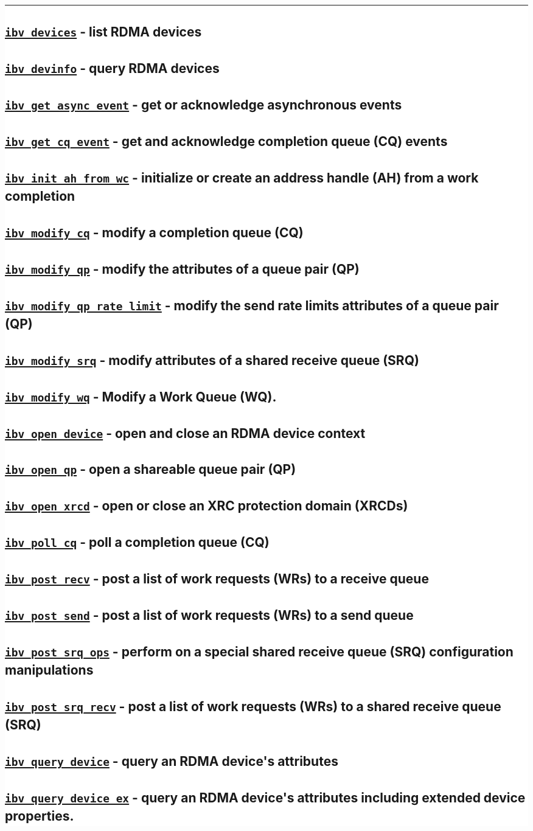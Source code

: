 
---
[`ibv_devices`](https://www.man7.org/linux/man-pages/man1/ibv_devices.1.html) - list RDMA devices
---
[`ibv_devinfo`](https://www.man7.org/linux/man-pages/man1/ibv_devinfo.1.html) - query RDMA devices
---
[`ibv_get_async_event`](https://www.man7.org/linux/man-pages/man3/ibv_get_async_event.3.html) - get or acknowledge asynchronous events
---
[`ibv_get_cq_event`](https://www.man7.org/linux/man-pages/man3/ibv_get_cq_event.3.html) - get and acknowledge completion queue (CQ) events
---
[`ibv_init_ah_from_wc`](https://www.man7.org/linux/man-pages/man3/ibv_init_ah_from_wc.3.html) - initialize or create an address handle (AH) from a work completion
---
[`ibv_modify_cq`](https://www.man7.org/linux/man-pages/man3/ibv_modify_cq.3.html) - modify a completion queue (CQ)
---
[`ibv_modify_qp`](https://www.man7.org/linux/man-pages/man3/ibv_modify_qp.3.html) - modify the attributes of a queue pair (QP)
---
[`ibv_modify_qp_rate_limit`](https://www.man7.org/linux/man-pages/man3/ibv_modify_qp_rate_limit.3.html) - modify the send rate limits attributes of a queue pair (QP)
---
[`ibv_modify_srq`](https://www.man7.org/linux/man-pages/man3/ibv_modify_srq.3.html) - modify attributes of a shared receive queue (SRQ)
---
[`ibv_modify_wq`](https://www.man7.org/linux/man-pages/man3/ibv_modify_wq.3.html) - Modify a Work Queue (WQ).
---
[`ibv_open_device`](https://www.man7.org/linux/man-pages/man3/ibv_open_device.3.html) - open and close an RDMA device context
---
[`ibv_open_qp`](https://www.man7.org/linux/man-pages/man3/ibv_open_qp.3.html) - open a shareable queue pair (QP)
---
[`ibv_open_xrcd`](https://www.man7.org/linux/man-pages/man3/ibv_open_xrcd.3.html) - open or close an XRC protection domain (XRCDs)
---
[`ibv_poll_cq`](https://www.man7.org/linux/man-pages/man3/ibv_poll_cq.3.html) - poll a completion queue (CQ)
---
[`ibv_post_recv`](https://www.man7.org/linux/man-pages/man3/ibv_post_recv.3.html) - post a list of work requests (WRs) to a receive queue
---
[`ibv_post_send`](https://www.man7.org/linux/man-pages/man3/ibv_post_send.3.html) - post a list of work requests (WRs) to a send queue
---
[`ibv_post_srq_ops`](https://www.man7.org/linux/man-pages/man3/ibv_post_srq_ops.3.html) - perform on a special shared receive queue (SRQ) configuration manipulations
---
[`ibv_post_srq_recv`](https://www.man7.org/linux/man-pages/man3/ibv_post_srq_recv.3.html) - post a list of work requests (WRs) to a shared receive queue (SRQ)
---
[`ibv_query_device`](https://www.man7.org/linux/man-pages/man3/ibv_query_device.3.html) - query an RDMA device's attributes
---
[`ibv_query_device_ex`](https://www.man7.org/linux/man-pages/man3/ibv_query_device_ex.3.html) - query an RDMA device's attributes including extended device properties.
---